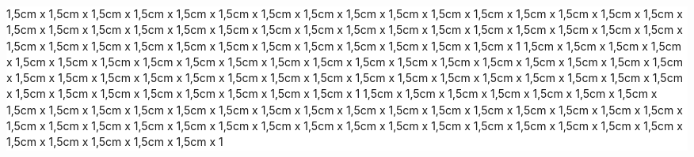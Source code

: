 1,5cm x 1,5cm x 1,5cm x 1,5cm x 1,5cm x 1,5cm x 1,5cm x 1,5cm x 1,5cm x 1,5cm x 1,5cm x 1,5cm x 1,5cm x 1,5cm x 1,5cm x 1,5cm x 1,5cm x 1,5cm x 1,5cm x 1,5cm x 1,5cm x 1,5cm x 1,5cm x 1,5cm x 1,5cm x 1,5cm x 1,5cm x 1,5cm x 1,5cm x 1,5cm x 1,5cm x 1,5cm x 1,5cm x 1,5cm x 1,5cm x 1,5cm x 1,5cm x 1,5cm x 1,5cm x 1,5cm x 1,5cm x 1,5cm x 1,5cm x 1,5cm x 1
1,5cm x 1,5cm x 1,5cm x 1,5cm x 1,5cm x 1,5cm x 1,5cm x 1,5cm x 1,5cm x 1,5cm x 1,5cm x 1,5cm x 1,5cm x 1,5cm x 1,5cm x 1,5cm x 1,5cm x 1,5cm x 1,5cm x 1,5cm x 1,5cm x 1,5cm x 1,5cm x 1,5cm x 1,5cm x 1,5cm x 1,5cm x 1,5cm x 1,5cm x 1,5cm x 1,5cm x 1,5cm x 1,5cm x 1,5cm x 1,5cm x 1,5cm x 1,5cm x 1,5cm x 1,5cm x 1,5cm x 1,5cm x 1,5cm x 1,5cm x 1,5cm x 1
1,5cm x 1,5cm x 1,5cm x 1,5cm x 1,5cm x 1,5cm x 1,5cm x 1,5cm x 1,5cm x 1,5cm x 1,5cm x 1,5cm x 1,5cm x 1,5cm x 1,5cm x 1,5cm x 1,5cm x 1,5cm x 1,5cm x 1,5cm x 1,5cm x 1,5cm x 1,5cm x 1,5cm x 1,5cm x 1,5cm x 1,5cm x 1,5cm x 1,5cm x 1,5cm x 1,5cm x 1,5cm x 1,5cm x 1,5cm x 1,5cm x 1,5cm x 1,5cm x 1,5cm x 1,5cm x 1,5cm x 1,5cm x 1,5cm x 1,5cm x 1,5cm x 1
